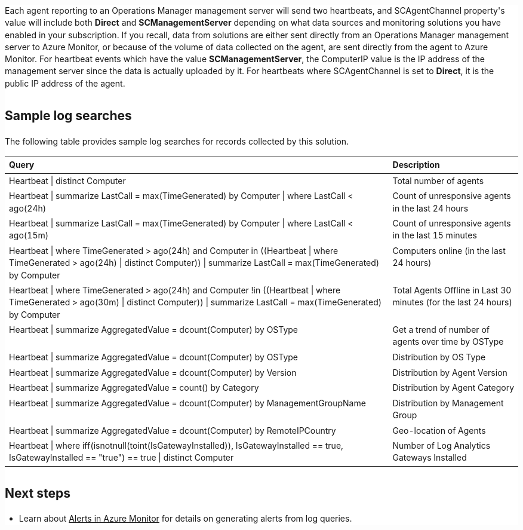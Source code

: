 Each agent reporting to an Operations Manager management server will send two heartbeats, and SCAgentChannel property's value will include both **Direct** and **SCManagementServer** depending on what data sources and monitoring solutions you have enabled in your subscription. If you recall, data from solutions are either sent directly from an Operations Manager management server to Azure Monitor, or because of the volume of data collected on the agent, are sent directly from the agent to Azure Monitor. For heartbeat events which have the value **SCManagementServer**, the ComputerIP value is the IP address of the management server since the data is actually uploaded by it.  For heartbeats where SCAgentChannel is set to **Direct**, it is the public IP address of the agent.  

## Sample log searches
The following table provides sample log searches for records collected by this solution.

| Query | Description |
|:---|:---|
| Heartbeat &#124; distinct Computer |Total number of agents |
| Heartbeat &#124; summarize LastCall = max(TimeGenerated) by Computer &#124; where LastCall < ago(24h) |Count of unresponsive agents in the last 24 hours |
| Heartbeat &#124; summarize LastCall = max(TimeGenerated) by Computer &#124; where LastCall < ago(15m) |Count of unresponsive agents in the last 15 minutes |
| Heartbeat &#124; where TimeGenerated > ago(24h) and Computer in ((Heartbeat &#124; where TimeGenerated > ago(24h) &#124; distinct Computer)) &#124; summarize LastCall = max(TimeGenerated) by Computer |Computers online (in the last 24 hours) |
| Heartbeat &#124; where TimeGenerated > ago(24h) and Computer !in ((Heartbeat &#124; where TimeGenerated > ago(30m) &#124; distinct Computer)) &#124; summarize LastCall = max(TimeGenerated) by Computer |Total Agents Offline in Last 30 minutes (for the last 24 hours) |
| Heartbeat &#124; summarize AggregatedValue = dcount(Computer) by OSType |Get a trend of number of agents over time by OSType|
| Heartbeat &#124; summarize AggregatedValue = dcount(Computer) by OSType |Distribution by OS Type |
| Heartbeat &#124; summarize AggregatedValue = dcount(Computer) by Version |Distribution by Agent Version |
| Heartbeat &#124; summarize AggregatedValue = count() by Category |Distribution by Agent Category |
| Heartbeat &#124; summarize AggregatedValue = dcount(Computer) by ManagementGroupName | Distribution by Management Group |
| Heartbeat &#124; summarize AggregatedValue = dcount(Computer) by RemoteIPCountry |Geo-location of Agents |
| Heartbeat &#124; where iff(isnotnull(toint(IsGatewayInstalled)), IsGatewayInstalled == true, IsGatewayInstalled == "true") == true &#124; distinct Computer |Number of Log Analytics Gateways Installed |




## Next steps

* Learn about [Alerts in Azure Monitor](../platform/alerts-overview.md) for details on generating alerts from log queries. 


